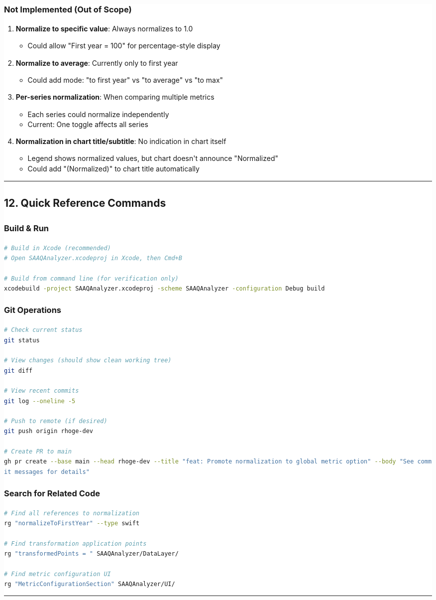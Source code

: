 ### Not Implemented (Out of Scope)

1. **Normalize to specific value**: Always normalizes to 1.0
   - Could allow "First year = 100" for percentage-style display

2. **Normalize to average**: Currently only to first year
   - Could add mode: "to first year" vs "to average" vs "to max"

3. **Per-series normalization**: When comparing multiple metrics
   - Each series could normalize independently
   - Current: One toggle affects all series

4. **Normalization in chart title/subtitle**: No indication in chart itself
   - Legend shows normalized values, but chart doesn't announce "Normalized"
   - Could add "(Normalized)" to chart title automatically

---

## 12. Quick Reference Commands

### Build & Run
```bash
# Build in Xcode (recommended)
# Open SAAQAnalyzer.xcodeproj in Xcode, then Cmd+B

# Build from command line (for verification only)
xcodebuild -project SAAQAnalyzer.xcodeproj -scheme SAAQAnalyzer -configuration Debug build
```

### Git Operations
```bash
# Check current status
git status

# View changes (should show clean working tree)
git diff

# View recent commits
git log --oneline -5

# Push to remote (if desired)
git push origin rhoge-dev

# Create PR to main
gh pr create --base main --head rhoge-dev --title "feat: Promote normalization to global metric option" --body "See commit messages for details"
```

### Search for Related Code
```bash
# Find all references to normalization
rg "normalizeToFirstYear" --type swift

# Find transformation application points
rg "transformedPoints = " SAAQAnalyzer/DataLayer/

# Find metric configuration UI
rg "MetricConfigurationSection" SAAQAnalyzer/UI/
```

---